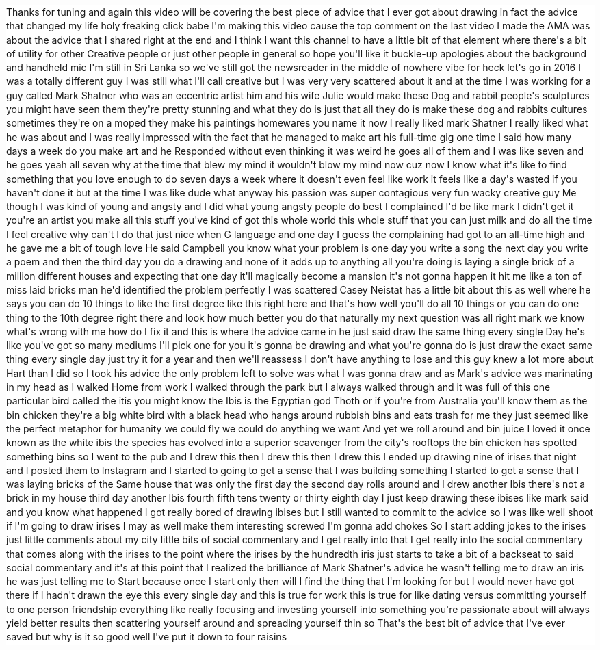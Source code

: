 Thanks for tuning and again this video will be covering the best piece of advice that I ever got about drawing in fact the advice that changed my life holy freaking click babe I'm making this video cause the top comment on the last video I made the AMA was about the advice that I shared right at the end and I think I want this channel to have a little bit of that element where there's a bit of utility for other Creative people or just other people in general so hope you'll like it buckle-up apologies about the background and handheld mic I'm still in Sri Lanka so we've still got the newsreader in the middle of nowhere vibe for heck let's go in 2016 I was a totally different guy I was still what I'll call creative but I was very very scattered about it and at the time I was working for a guy called Mark Shatner who was an eccentric artist him and his wife Julie would make these Dog and rabbit people's sculptures you might have seen them they're pretty stunning and what they do is just that all they do is make these dog and rabbits cultures sometimes they're on a moped they make his paintings homewares you name it now I really liked mark Shatner I really liked what he was about and I was really impressed with the fact that he managed to make art his full-time gig one time I said how many days a week do you make art and he Responded without even thinking it was weird he goes all of them and I was like seven and he goes yeah all seven why at the time that blew my mind it wouldn't blow my mind now cuz now I know what it's like to find something that you love enough to do seven days a week where it doesn't even feel like work it feels like a day's wasted if you haven't done it but at the time I was like dude what anyway his passion was super contagious very fun wacky creative guy Me though I was kind of young and angsty and I did what young angsty people do best I complained I'd be like mark I didn't get it you're an artist you make all this stuff you've kind of got this whole world this whole stuff that you can just milk and do all the time I feel creative why can't I do that just nice when G language and one day I guess the complaining had got to an all-time high and he gave me a bit of tough love He said Campbell you know what your problem is one day you write a song the next day you write a poem and then the third day you do a drawing and none of it adds up to anything all you're doing is laying a single brick of a million different houses and expecting that one day it'll magically become a mansion it's not gonna happen it hit me like a ton of miss laid bricks man he'd identified the problem perfectly I was scattered Casey Neistat has a little bit about this as well where he says you can do 10 things to like the first degree like this right here and that's how well you'll do all 10 things or you can do one thing to the 10th degree right there and look how much better you do that naturally my next question was all right mark we know what's wrong with me how do I fix it and this is where the advice came in he just said draw the same thing every single Day he's like you've got so many mediums I'll pick one for you it's gonna be drawing and what you're gonna do is just draw the exact same thing every single day just try it for a year and then we'll reassess I don't have anything to lose and this guy knew a lot more about Hart than I did so I took his advice the only problem left to solve was what I was gonna draw and as Mark's advice was marinating in my head as I walked Home from work I walked through the park but I always walked through and it was full of this one particular bird called the itis you might know the Ibis is the Egyptian god Thoth or if you're from Australia you'll know them as the bin chicken they're a big white bird with a black head who hangs around rubbish bins and eats trash for me they just seemed like the perfect metaphor for humanity we could fly we could do anything we want And yet we roll around and bin juice I loved it once known as the white ibis the species has evolved into a superior scavenger from the city's rooftops the bin chicken has spotted something bins so I went to the pub and I drew this then I drew this then I drew this I ended up drawing nine of irises that night and I posted them to Instagram and I started to going to get a sense that I was building something I started to get a sense that I was laying bricks of the Same house that was only the first day the second day rolls around and I drew another Ibis there's not a brick in my house third day another Ibis fourth fifth tens twenty or thirty eighth day I just keep drawing these ibises like mark said and you know what happened I got really bored of drawing ibises but I still wanted to commit to the advice so I was like well shoot if I'm going to draw irises I may as well make them interesting screwed I'm gonna add chokes So I start adding jokes to the irises just little comments about my city little bits of social commentary and I get really into that I get really into the social commentary that comes along with the irises to the point where the irises by the hundredth iris just starts to take a bit of a backseat to said social commentary and it's at this point that I realized the brilliance of Mark Shatner's advice he wasn't telling me to draw an iris he was just telling me to Start because once I start only then will I find the thing that I'm looking for but I would never have got there if I hadn't drawn the eye this every single day and this is true for work this is true for like dating versus committing yourself to one person friendship everything like really focusing and investing yourself into something you're passionate about will always yield better results then scattering yourself around and spreading yourself thin so That's the best bit of advice that I've ever saved but why is it so good well I've put it down to four raisins